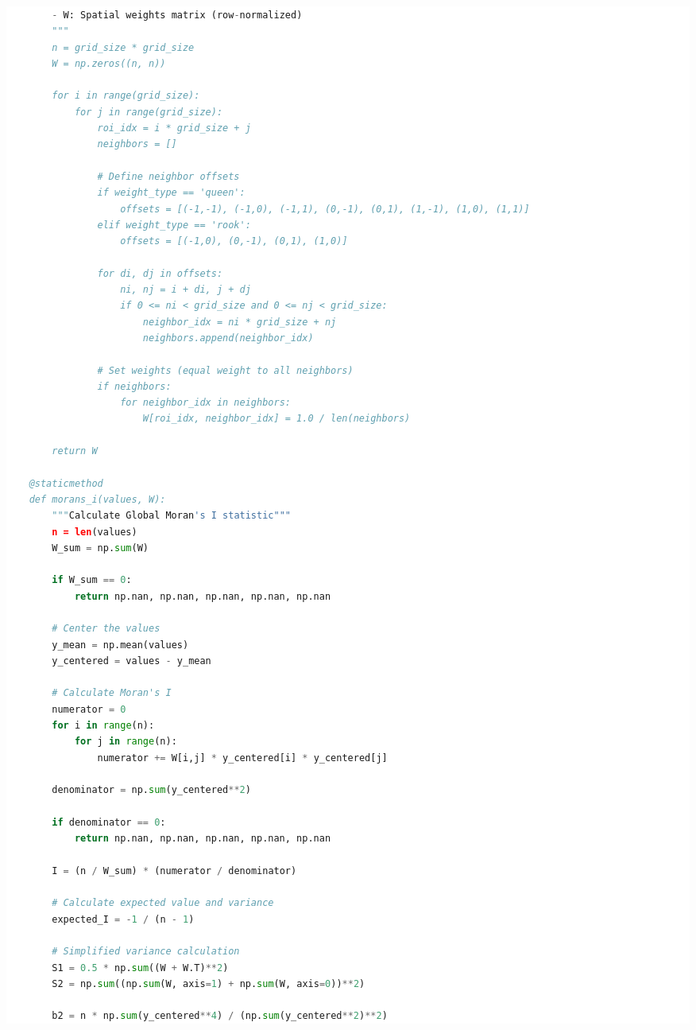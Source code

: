 ```python
        - W: Spatial weights matrix (row-normalized)
        """
        n = grid_size * grid_size
        W = np.zeros((n, n))
        
        for i in range(grid_size):
            for j in range(grid_size):
                roi_idx = i * grid_size + j
                neighbors = []
                
                # Define neighbor offsets
                if weight_type == 'queen':
                    offsets = [(-1,-1), (-1,0), (-1,1), (0,-1), (0,1), (1,-1), (1,0), (1,1)]
                elif weight_type == 'rook':
                    offsets = [(-1,0), (0,-1), (0,1), (1,0)]
                
                for di, dj in offsets:
                    ni, nj = i + di, j + dj
                    if 0 <= ni < grid_size and 0 <= nj < grid_size:
                        neighbor_idx = ni * grid_size + nj
                        neighbors.append(neighbor_idx)
                
                # Set weights (equal weight to all neighbors)
                if neighbors:
                    for neighbor_idx in neighbors:
                        W[roi_idx, neighbor_idx] = 1.0 / len(neighbors)
        
        return W
    
    @staticmethod
    def morans_i(values, W):
        """Calculate Global Moran's I statistic"""
        n = len(values)
        W_sum = np.sum(W)
        
        if W_sum == 0:
            return np.nan, np.nan, np.nan, np.nan, np.nan
        
        # Center the values
        y_mean = np.mean(values)
        y_centered = values - y_mean
        
        # Calculate Moran's I
        numerator = 0
        for i in range(n):
            for j in range(n):
                numerator += W[i,j] * y_centered[i] * y_centered[j]
        
        denominator = np.sum(y_centered**2)
        
        if denominator == 0:
            return np.nan, np.nan, np.nan, np.nan, np.nan
        
        I = (n / W_sum) * (numerator / denominator)
        
        # Calculate expected value and variance
        expected_I = -1 / (n - 1)
        
        # Simplified variance calculation
        S1 = 0.5 * np.sum((W + W.T)**2)
        S2 = np.sum((np.sum(W, axis=1) + np.sum(W, axis=0))**2)
        
        b2 = n * np.sum(y_centered**4) / (np.sum(y_centered**2)**2)
```